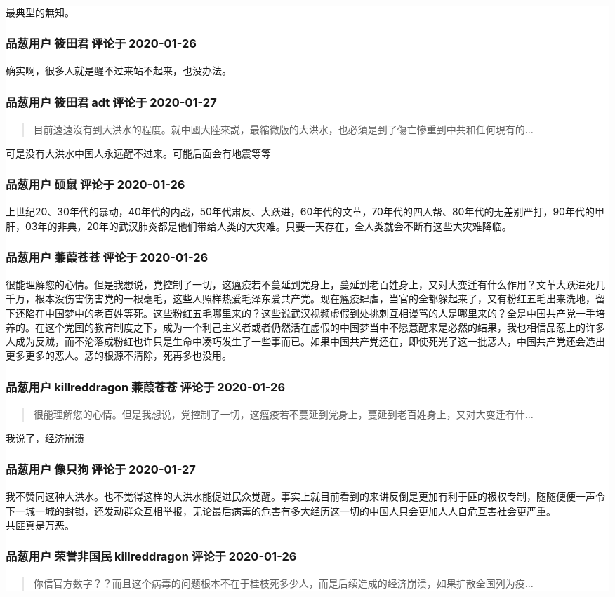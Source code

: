   
  
最典型的無知。
        


            
### 品葱用户 **筱田君** 评论于 2020-01-26
        
确实啊，很多人就是醒不过来站不起来，也没办法。
        


            
### 品葱用户 **筱田君 adt** 评论于 2020-01-27
        
> 目前遠遠沒有到大洪水的程度。就中國大陸來説，最縮微版的大洪水，也必須是到了傷亡慘重到中共和任何現有的...

  
可是没有大洪水中国人永远醒不过来。可能后面会有地震等等
        


            
### 品葱用户 **硕鼠** 评论于 2020-01-26
        
上世纪20、30年代的暴动，40年代的内战，50年代肃反、大跃进，60年代的文革，70年代的四人帮、80年代的无差别严打，90年代的甲肝，03年的非典，20年的武汉肺炎都是他们带给人类的大灾难。只要一天存在，全人类就会不断有这些大灾难降临。
        


            
### 品葱用户 **蒹葭苍苍** 评论于 2020-01-26
        
很能理解您的心情。但是我想说，党控制了一切，这瘟疫若不蔓延到党身上，蔓延到老百姓身上，又对大变迁有什么作用？文革大跃进死几千万，根本没伤害伤害党的一根毫毛，这些人照样热爱毛泽东爱共产党。现在瘟疫肆虐，当官的全都躲起来了，又有粉红五毛出来洗地，留下还陷在中国梦中的老百姓等死。这些粉红五毛哪里来的？这些说武汉视频虚假到处挑刺互相谩骂的人是哪里来的？全是中国共产党一手培养的。在这个党国的教育制度之下，成为一个利己主义者或者仍然活在虚假的中国梦当中不愿意醒来是必然的结果，我也相信品葱上的许多人成为反贼，而不沦落成粉红也许只是生命中凑巧发生了一些事而已。如果中国共产党还在，即使死光了这一批恶人，中国共产党还会造出更多更多的恶人。恶的根源不清除，死再多也没用。
        


            
### 品葱用户 **killreddragon 蒹葭苍苍** 评论于 2020-01-26
        
> 很能理解您的心情。但是我想说，党控制了一切，这瘟疫若不蔓延到党身上，蔓延到老百姓身上，又对大变迁有什...

  
  
我说了，经济崩溃
        


            
### 品葱用户 **像只狗** 评论于 2020-01-27
        
我不赞同这种大洪水。也不觉得这样的大洪水能促进民众觉醒。事实上就目前看到的来讲反倒是更加有利于匪的极权专制，随随便便一声令下一城一城的封锁，还发动群众互相举报，无论最后病毒的危害有多大经历这一切的中国人只会更加人人自危互害社会更严重。  
共匪真是万恶。
        


            
### 品葱用户 **荣誉非国民 killreddragon** 评论于 2020-01-26
        
> 你信官方数字？？而且这个病毒的问题根本不在于桂枝死多少人，而是后续造成的经济崩溃，如果扩散全国列为疫...
